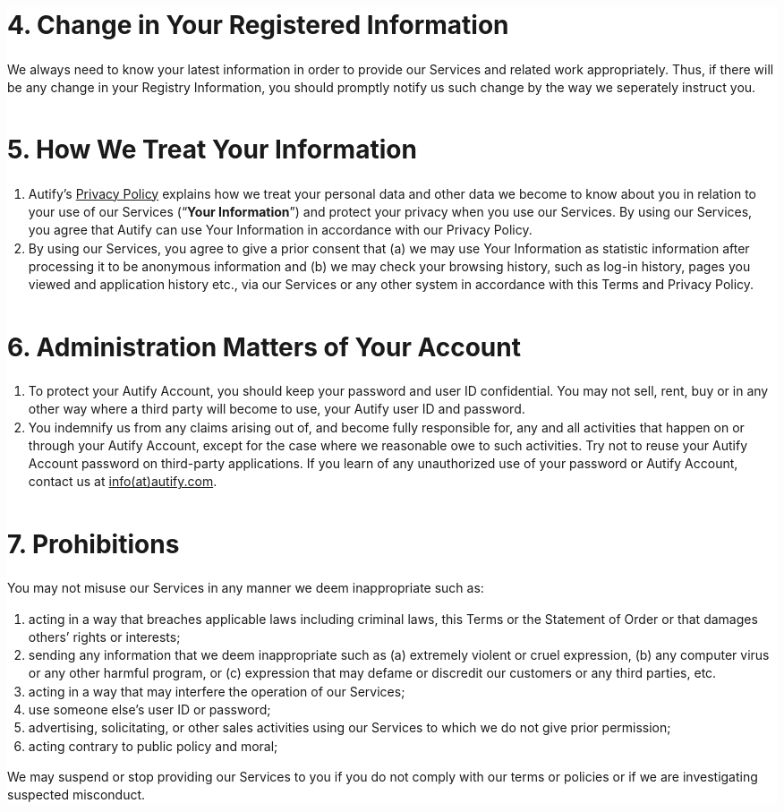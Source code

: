 
# 4. Change in Your Registered Information

We always need to know your latest information in order to provide our Services and related work appropriately. Thus, if there will be any change in your Registry Information, you should promptly notify us such change by the way we seperately instruct you.


# 5. How We Treat Your Information

1. Autify’s [Privacy Policy](/privacy.html) explains how we treat your personal data and other data we become to know about you in relation to your use of our Services (“**Your Information**”) and protect your privacy when you use our Services. By using our Services, you agree that Autify can use Your Information in accordance with our Privacy Policy.
2. By using our Services, you agree to give a prior consent that (a) we may use Your Information as statistic information after processing it to be anonymous information and (b) we may check your browsing history, such as log-in history, pages you viewed and application history etc., via our Services or any other system in accordance with this Terms and Privacy Policy.


# 6. Administration Matters of Your Account

1. To protect your Autify Account, you should keep your password and user ID confidential. You may not sell, rent, buy or in any other way where a third party will become to use, your Autify user ID and password. 
2. You indemnify us from any claims arising out of, and become fully responsible for, any and all activities that happen on or through your Autify Account, except for the case where we reasonable owe to such activities. Try not to reuse your Autify Account password on third-party applications. If you learn of any unauthorized use of your password or Autify Account, contact us at [info(at)autify.com]("mailto:info@autify.com").


# 7. Prohibitions

You may not misuse our Services in any manner we deem inappropriate such as:

1. acting in a way that breaches applicable laws including criminal laws, this Terms or the Statement of Order or that damages others’ rights or interests;
2. sending any information that we deem inappropriate such as (a) extremely violent or cruel expression, (b) any computer virus or any other harmful program, or (c) expression that may defame or discredit our customers or any third parties, etc.
3. acting in a way that may interfere the operation of our Services;
4. use someone else’s user ID or password;
5. advertising, solicitating, or other sales activities using our Services to which we do not give prior permission;
6. acting contrary to public policy and moral;

We may suspend or stop providing our Services to you if you do not comply with our terms or policies or if we are investigating suspected misconduct.


